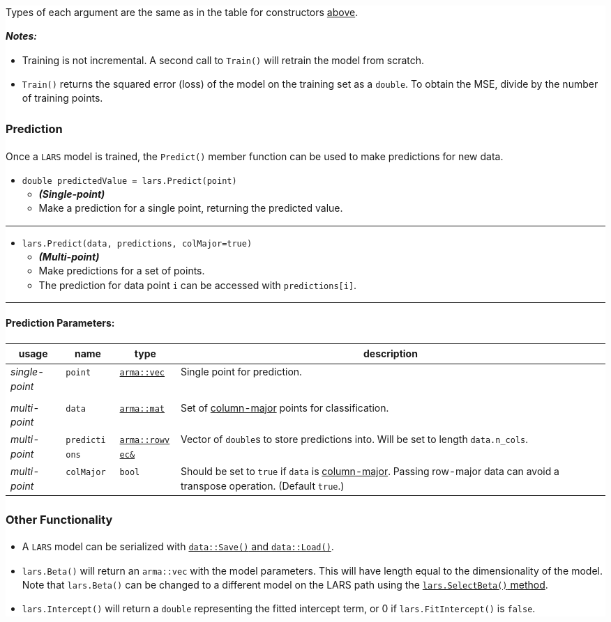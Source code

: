 
Types of each argument are the same as in the table for constructors
[above](#constructor-parameters).

***Notes:***

 * Training is not incremental.  A second call to `Train()` will retrain the
   model from scratch.

 * `Train()` returns the squared error (loss) of the model on the training set
   as a `double`.  To obtain the MSE, divide by the number of training points.

### Prediction

Once a `LARS` model is trained, the `Predict()` member function
can be used to make predictions for new data.

 * `double predictedValue = lars.Predict(point)`
   - ***(Single-point)***
   - Make a prediction for a single point, returning the predicted value.

---

 * `lars.Predict(data, predictions, colMajor=true)`
   - ***(Multi-point)***
   - Make predictions for a set of points.
   - The prediction for data point `i` can be accessed with `predictions[i]`.

---

#### Prediction Parameters:

| **usage** | **name** | **type** | **description** |
|-----------|----------|----------|-----------------|
| _single-point_ | `point` | [`arma::vec`](../matrices.md) | Single point for prediction. |
||||
| _multi-point_ | `data` | [`arma::mat`](../matrices.md) | Set of [column-major](../matrices.md) points for classification. |
| _multi-point_ | `predictions` | [`arma::rowvec&`](../matrices.md) | Vector of `double`s to store predictions into.  Will be set to length `data.n_cols`. |
| _multi-point_ | `colMajor` | `bool` | Should be set to `true` if `data` is [column-major](../matrices.md).  Passing row-major data can avoid a transpose operation.  (Default `true`.) |

### Other Functionality

 * A `LARS` model can be serialized with
   [`data::Save()` and `data::Load()`](../load_save.md#mlpack-objects).

 * `lars.Beta()` will return an `arma::vec` with the model parameters.  This
   will have length equal to the dimensionality of the model.  Note that
   `lars.Beta()` can be changed to a different model on the LARS path using the
   [`lars.SelectBeta()` method](#the-lars-path).

 * `lars.Intercept()` will return a `double` representing the fitted intercept
   term, or 0 if `lars.FitIntercept()` is `false`.
